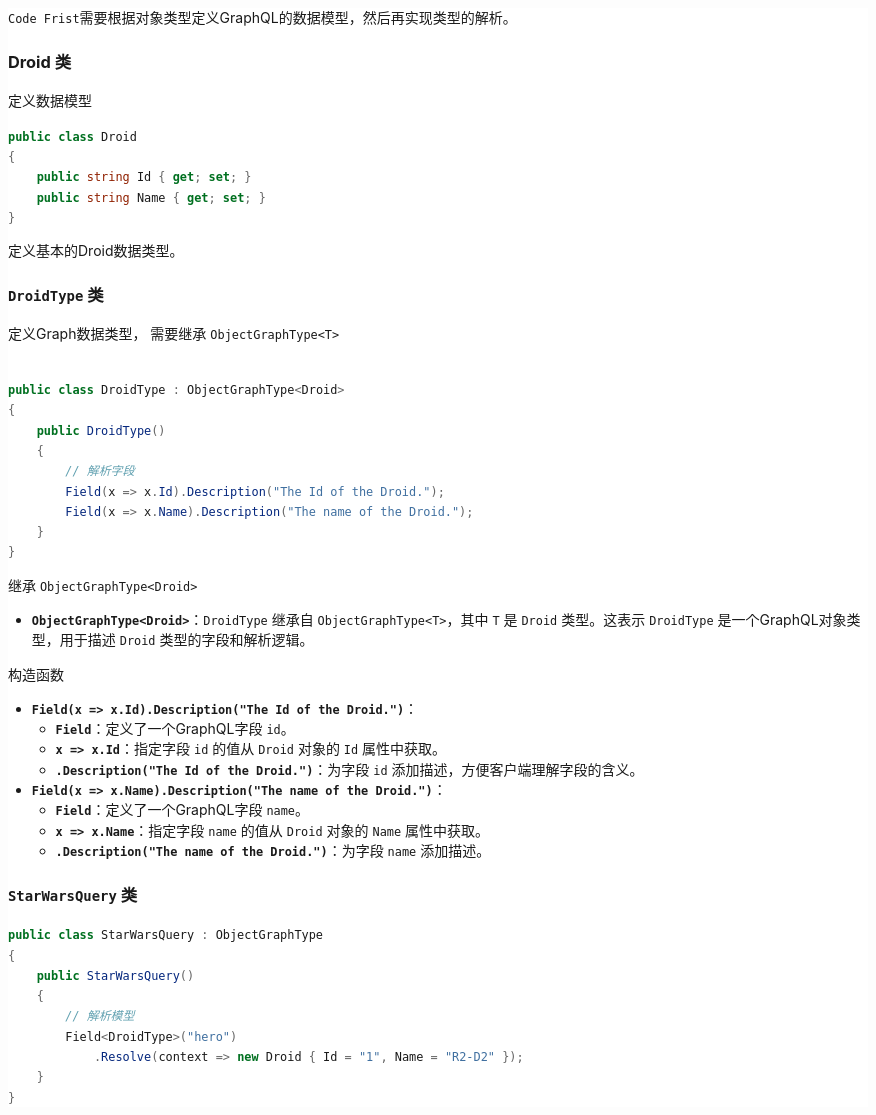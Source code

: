 `Code Frist`需要根据对象类型定义GraphQL的数据模型，然后再实现类型的解析。

### **Droid 类**

定义数据模型

```c#
public class Droid
{
    public string Id { get; set; }
    public string Name { get; set; }
}
```

定义基本的Droid数据类型。

### `DroidType` 类

定义Graph数据类型， 需要继承 `ObjectGraphType<T>`

```c#

public class DroidType : ObjectGraphType<Droid>
{
    public DroidType()
    {
        // 解析字段
        Field(x => x.Id).Description("The Id of the Droid.");
        Field(x => x.Name).Description("The name of the Droid.");
    }
}
```

继承 `ObjectGraphType<Droid>`

- **`ObjectGraphType<Droid>`**：`DroidType` 继承自 `ObjectGraphType<T>`，其中 `T` 是 `Droid` 类型。这表示 `DroidType` 是一个GraphQL对象类型，用于描述 `Droid` 类型的字段和解析逻辑。

构造函数

- **`Field(x => x.Id).Description("The Id of the Droid.")`**：
  - **`Field`**：定义了一个GraphQL字段 `id`。
  - **`x => x.Id`**：指定字段 `id` 的值从 `Droid` 对象的 `Id` 属性中获取。
  - **`.Description("The Id of the Droid.")`**：为字段 `id` 添加描述，方便客户端理解字段的含义。
- **`Field(x => x.Name).Description("The name of the Droid.")`**：
  - **`Field`**：定义了一个GraphQL字段 `name`。
  - **`x => x.Name`**：指定字段 `name` 的值从 `Droid` 对象的 `Name` 属性中获取。
  - **`.Description("The name of the Droid.")`**：为字段 `name` 添加描述。

### `StarWarsQuery` 类

```c#
public class StarWarsQuery : ObjectGraphType
{
    public StarWarsQuery()
    {
        // 解析模型
        Field<DroidType>("hero")
            .Resolve(context => new Droid { Id = "1", Name = "R2-D2" });
    }
}
```
